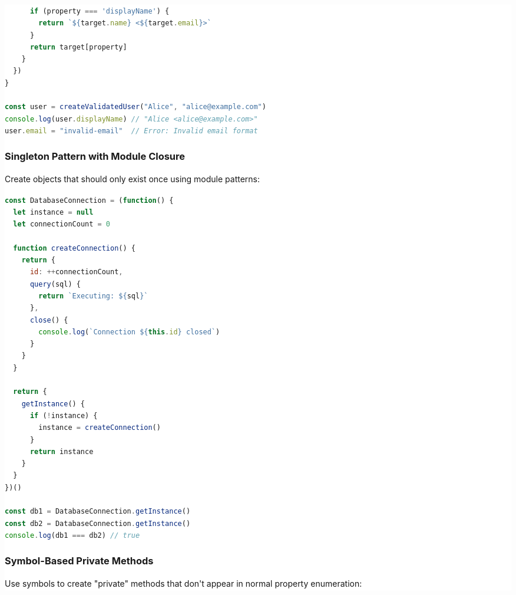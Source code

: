 ```js
      if (property === 'displayName') {
        return `${target.name} <${target.email}>`
      }
      return target[property]
    }
  })
}

const user = createValidatedUser("Alice", "alice@example.com")
console.log(user.displayName) // "Alice <alice@example.com>"
user.email = "invalid-email"  // Error: Invalid email format
```

### Singleton Pattern with Module Closure

Create objects that should only exist once using module patterns:

```js
const DatabaseConnection = (function() {
  let instance = null
  let connectionCount = 0
  
  function createConnection() {
    return {
      id: ++connectionCount,
      query(sql) {
        return `Executing: ${sql}`
      },
      close() {
        console.log(`Connection ${this.id} closed`)
      }
    }
  }
  
  return {
    getInstance() {
      if (!instance) {
        instance = createConnection()
      }
      return instance
    }
  }
})()

const db1 = DatabaseConnection.getInstance()
const db2 = DatabaseConnection.getInstance()
console.log(db1 === db2) // true
```

### Symbol-Based Private Methods

Use symbols to create "private" methods that don't appear in normal property enumeration:
